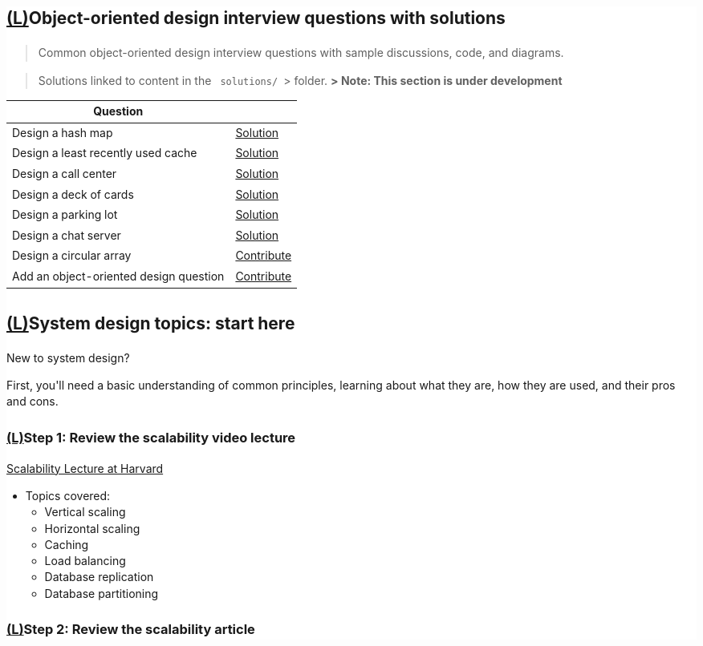 ## [(L)](https://github.com/donnemartin/system-design-primer#object-oriented-design-interview-questions-with-solutions)Object-oriented design interview questions with solutions

> Common object-oriented design interview questions with sample discussions, code, and diagrams.

> Solutions linked to content in the ` solutions/ `>  folder.
**> Note: This section is under development**

| Question |     |
| --- | --- |
| Design a hash map | [Solution](https://github.com/donnemartin/system-design-primer/blob/master/solutions/object_oriented_design/hash_table/hash_map.ipynb) |
| Design a least recently used cache | [Solution](https://github.com/donnemartin/system-design-primer/blob/master/solutions/object_oriented_design/lru_cache/lru_cache.ipynb) |
| Design a call center | [Solution](https://github.com/donnemartin/system-design-primer/blob/master/solutions/object_oriented_design/call_center/call_center.ipynb) |
| Design a deck of cards | [Solution](https://github.com/donnemartin/system-design-primer/blob/master/solutions/object_oriented_design/deck_of_cards/deck_of_cards.ipynb) |
| Design a parking lot | [Solution](https://github.com/donnemartin/system-design-primer/blob/master/solutions/object_oriented_design/parking_lot/parking_lot.ipynb) |
| Design a chat server | [Solution](https://github.com/donnemartin/system-design-primer/blob/master/solutions/object_oriented_design/online_chat/online_chat.ipynb) |
| Design a circular array | [Contribute](https://github.com/donnemartin/system-design-primer#contributing) |
| Add an object-oriented design question | [Contribute](https://github.com/donnemartin/system-design-primer#contributing) |

## [(L)](https://github.com/donnemartin/system-design-primer#system-design-topics-start-here)System design topics: start here

New to system design?

First, you'll need a basic understanding of common principles, learning about what they are, how they are used, and their pros and cons.

### [(L)](https://github.com/donnemartin/system-design-primer#step-1-review-the-scalability-video-lecture)Step 1: Review the scalability video lecture

[Scalability Lecture at Harvard](https://www.youtube.com/watch?v=-W9F__D3oY4)

- Topics covered:
    - Vertical scaling
    - Horizontal scaling
    - Caching
    - Load balancing
    - Database replication
    - Database partitioning

### [(L)](https://github.com/donnemartin/system-design-primer#step-2-review-the-scalability-article)Step 2: Review the scalability article
